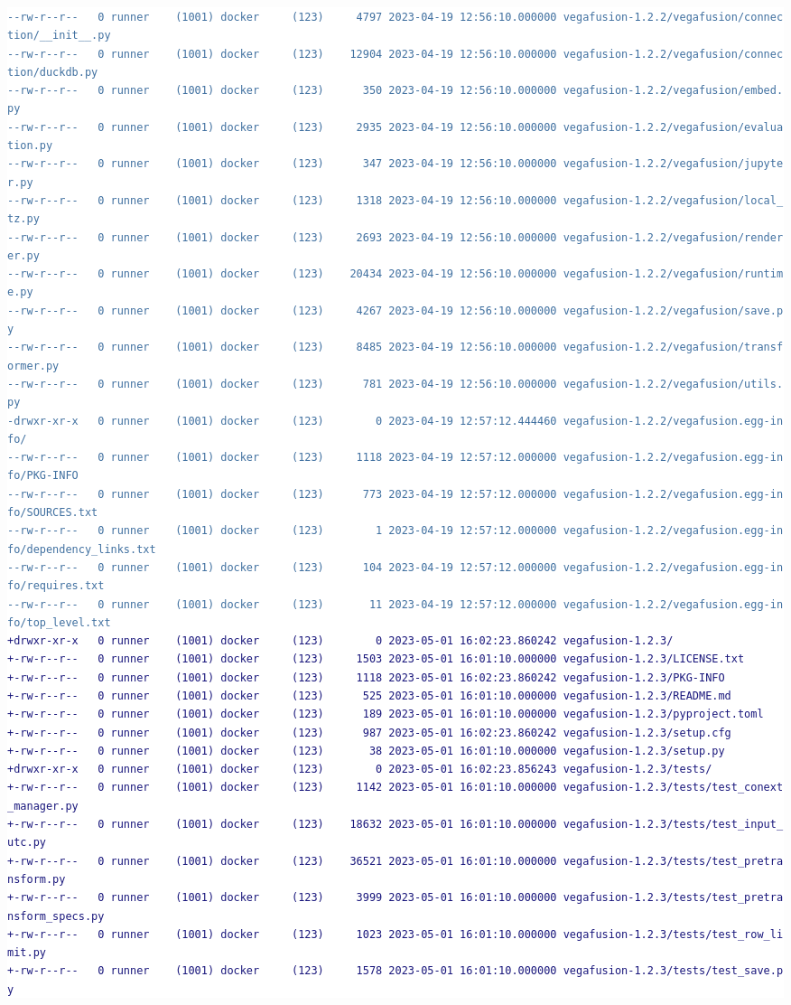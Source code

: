 ```diff
--rw-r--r--   0 runner    (1001) docker     (123)     4797 2023-04-19 12:56:10.000000 vegafusion-1.2.2/vegafusion/connection/__init__.py
--rw-r--r--   0 runner    (1001) docker     (123)    12904 2023-04-19 12:56:10.000000 vegafusion-1.2.2/vegafusion/connection/duckdb.py
--rw-r--r--   0 runner    (1001) docker     (123)      350 2023-04-19 12:56:10.000000 vegafusion-1.2.2/vegafusion/embed.py
--rw-r--r--   0 runner    (1001) docker     (123)     2935 2023-04-19 12:56:10.000000 vegafusion-1.2.2/vegafusion/evaluation.py
--rw-r--r--   0 runner    (1001) docker     (123)      347 2023-04-19 12:56:10.000000 vegafusion-1.2.2/vegafusion/jupyter.py
--rw-r--r--   0 runner    (1001) docker     (123)     1318 2023-04-19 12:56:10.000000 vegafusion-1.2.2/vegafusion/local_tz.py
--rw-r--r--   0 runner    (1001) docker     (123)     2693 2023-04-19 12:56:10.000000 vegafusion-1.2.2/vegafusion/renderer.py
--rw-r--r--   0 runner    (1001) docker     (123)    20434 2023-04-19 12:56:10.000000 vegafusion-1.2.2/vegafusion/runtime.py
--rw-r--r--   0 runner    (1001) docker     (123)     4267 2023-04-19 12:56:10.000000 vegafusion-1.2.2/vegafusion/save.py
--rw-r--r--   0 runner    (1001) docker     (123)     8485 2023-04-19 12:56:10.000000 vegafusion-1.2.2/vegafusion/transformer.py
--rw-r--r--   0 runner    (1001) docker     (123)      781 2023-04-19 12:56:10.000000 vegafusion-1.2.2/vegafusion/utils.py
-drwxr-xr-x   0 runner    (1001) docker     (123)        0 2023-04-19 12:57:12.444460 vegafusion-1.2.2/vegafusion.egg-info/
--rw-r--r--   0 runner    (1001) docker     (123)     1118 2023-04-19 12:57:12.000000 vegafusion-1.2.2/vegafusion.egg-info/PKG-INFO
--rw-r--r--   0 runner    (1001) docker     (123)      773 2023-04-19 12:57:12.000000 vegafusion-1.2.2/vegafusion.egg-info/SOURCES.txt
--rw-r--r--   0 runner    (1001) docker     (123)        1 2023-04-19 12:57:12.000000 vegafusion-1.2.2/vegafusion.egg-info/dependency_links.txt
--rw-r--r--   0 runner    (1001) docker     (123)      104 2023-04-19 12:57:12.000000 vegafusion-1.2.2/vegafusion.egg-info/requires.txt
--rw-r--r--   0 runner    (1001) docker     (123)       11 2023-04-19 12:57:12.000000 vegafusion-1.2.2/vegafusion.egg-info/top_level.txt
+drwxr-xr-x   0 runner    (1001) docker     (123)        0 2023-05-01 16:02:23.860242 vegafusion-1.2.3/
+-rw-r--r--   0 runner    (1001) docker     (123)     1503 2023-05-01 16:01:10.000000 vegafusion-1.2.3/LICENSE.txt
+-rw-r--r--   0 runner    (1001) docker     (123)     1118 2023-05-01 16:02:23.860242 vegafusion-1.2.3/PKG-INFO
+-rw-r--r--   0 runner    (1001) docker     (123)      525 2023-05-01 16:01:10.000000 vegafusion-1.2.3/README.md
+-rw-r--r--   0 runner    (1001) docker     (123)      189 2023-05-01 16:01:10.000000 vegafusion-1.2.3/pyproject.toml
+-rw-r--r--   0 runner    (1001) docker     (123)      987 2023-05-01 16:02:23.860242 vegafusion-1.2.3/setup.cfg
+-rw-r--r--   0 runner    (1001) docker     (123)       38 2023-05-01 16:01:10.000000 vegafusion-1.2.3/setup.py
+drwxr-xr-x   0 runner    (1001) docker     (123)        0 2023-05-01 16:02:23.856243 vegafusion-1.2.3/tests/
+-rw-r--r--   0 runner    (1001) docker     (123)     1142 2023-05-01 16:01:10.000000 vegafusion-1.2.3/tests/test_conext_manager.py
+-rw-r--r--   0 runner    (1001) docker     (123)    18632 2023-05-01 16:01:10.000000 vegafusion-1.2.3/tests/test_input_utc.py
+-rw-r--r--   0 runner    (1001) docker     (123)    36521 2023-05-01 16:01:10.000000 vegafusion-1.2.3/tests/test_pretransform.py
+-rw-r--r--   0 runner    (1001) docker     (123)     3999 2023-05-01 16:01:10.000000 vegafusion-1.2.3/tests/test_pretransform_specs.py
+-rw-r--r--   0 runner    (1001) docker     (123)     1023 2023-05-01 16:01:10.000000 vegafusion-1.2.3/tests/test_row_limit.py
+-rw-r--r--   0 runner    (1001) docker     (123)     1578 2023-05-01 16:01:10.000000 vegafusion-1.2.3/tests/test_save.py
```